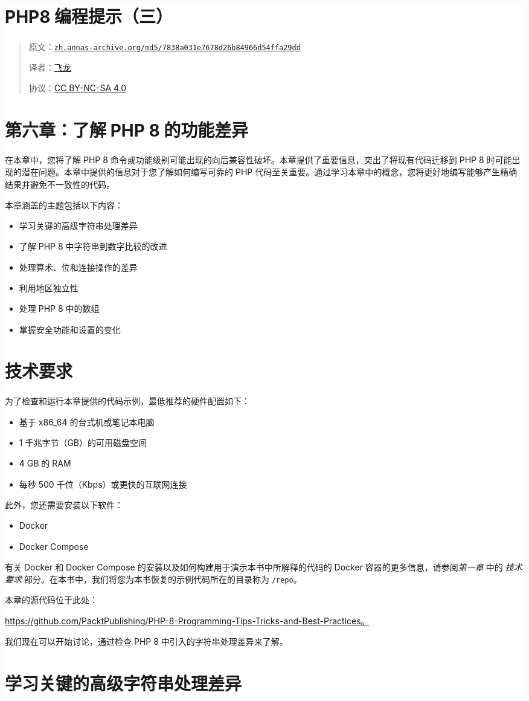 # PHP8 编程提示（三）

> 原文：[`zh.annas-archive.org/md5/7838a031e7678d26b84966d54ffa29dd`](https://zh.annas-archive.org/md5/7838a031e7678d26b84966d54ffa29dd)
> 
> 译者：[飞龙](https://github.com/wizardforcel)
> 
> 协议：[CC BY-NC-SA 4.0](http://creativecommons.org/licenses/by-nc-sa/4.0/)

# 第六章：了解 PHP 8 的功能差异

在本章中，您将了解 PHP 8 命令或功能级别可能出现的向后兼容性破坏。本章提供了重要信息，突出了将现有代码迁移到 PHP 8 时可能出现的潜在问题。本章中提供的信息对于您了解如何编写可靠的 PHP 代码至关重要。通过学习本章中的概念，您将更好地编写能够产生精确结果并避免不一致性的代码。

本章涵盖的主题包括以下内容：

+   学习关键的高级字符串处理差异

+   了解 PHP 8 中字符串到数字比较的改进

+   处理算术、位和连接操作的差异

+   利用地区独立性

+   处理 PHP 8 中的数组

+   掌握安全功能和设置的变化

# 技术要求

为了检查和运行本章提供的代码示例，最低推荐的硬件配置如下：

+   基于 x86_64 的台式机或笔记本电脑

+   1 千兆字节（GB）的可用磁盘空间

+   4 GB 的 RAM

+   每秒 500 千位（Kbps）或更快的互联网连接

此外，您还需要安装以下软件：

+   Docker

+   Docker Compose

有关 Docker 和 Docker Compose 的安装以及如何构建用于演示本书中所解释的代码的 Docker 容器的更多信息，请参阅*第一章* 中的 *技术要求* 部分。在本书中，我们将您为本书恢复的示例代码所在的目录称为 `/repo`。

本章的源代码位于此处：

https://github.com/PacktPublishing/PHP-8-Programming-Tips-Tricks-and-Best-Practices。

我们现在可以开始讨论，通过检查 PHP 8 中引入的字符串处理差异来了解。

# 学习关键的高级字符串处理差异
